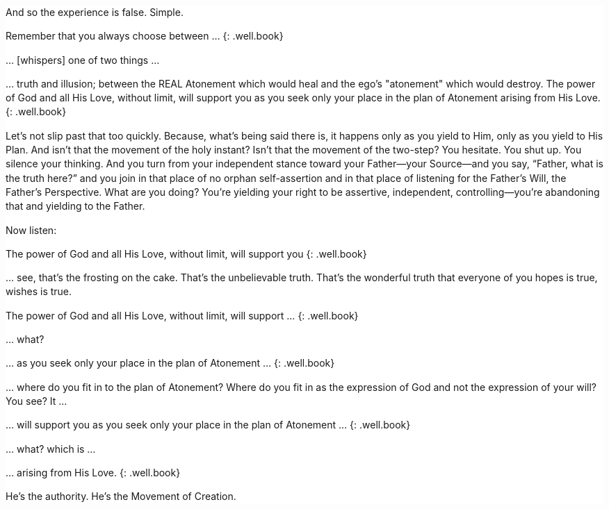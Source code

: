 And so the experience is false. Simple.

Remember that you always choose between &hellip;
{: .well.book}

&hellip; [whispers] one of two things &hellip;

&hellip; truth and illusion; between the REAL Atonement which would heal
and the ego&rsquo;s "atonement" which would destroy. The power of God
and all His Love, without limit, will support you as you seek only your
place in the plan of Atonement arising from His Love.
{: .well.book}

Let&rsquo;s not slip past that too quickly. Because, what&rsquo;s being
said there is, it happens only as you yield to Him, only as you yield to
His Plan. And isn&rsquo;t that the movement of the holy instant?
Isn&rsquo;t that the movement of the two-step? You hesitate. You shut
up. You silence your thinking. And you turn from your independent stance
toward your Father&mdash;your Source&mdash;and you say, &ldquo;Father,
what is the truth here?&rdquo; and you join in that place of no orphan
self-assertion and in that place of listening for the Father&rsquo;s
Will, the Father&rsquo;s Perspective. What are you doing? You&rsquo;re
yielding your right to be assertive, independent,
controlling&mdash;you&rsquo;re abandoning that and yielding to the
Father.

Now listen:

The power of God and all His Love, without limit, will support you
{: .well.book}

&hellip; see, that&rsquo;s the frosting on the cake. That&rsquo;s the
unbelievable truth. That&rsquo;s the wonderful truth that everyone of
you hopes is true, wishes is true.

The power of God and all His Love, without limit, will support &hellip;
{: .well.book}

&hellip; what?

&hellip; as you seek only your place in the plan of Atonement &hellip;
{: .well.book}

&hellip; where do you fit in to the plan of Atonement? Where do you fit
in as the expression of God and not the expression of your will? You
see? It &hellip;

&hellip; will support you as you seek only your place in the plan of
Atonement &hellip;
{: .well.book}

&hellip; what? which is &hellip;

&hellip; arising from His Love.
{: .well.book}

He&rsquo;s the authority. He&rsquo;s the Movement of Creation.


[^1]: T16.7 The End of Illusions
[^2]: CST Science and Health, p.519
